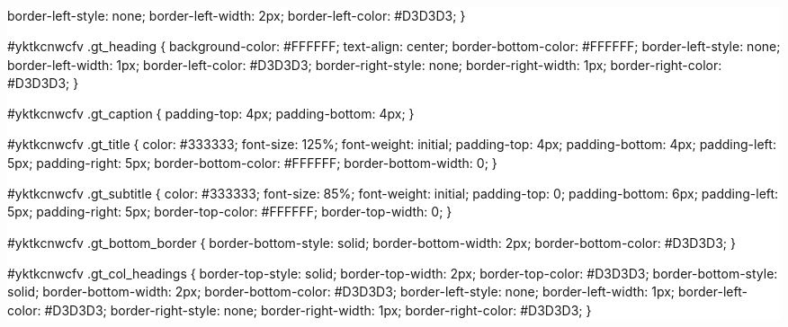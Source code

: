   border-left-style: none;
  border-left-width: 2px;
  border-left-color: #D3D3D3;
}

#yktkcnwcfv .gt_heading {
  background-color: #FFFFFF;
  text-align: center;
  border-bottom-color: #FFFFFF;
  border-left-style: none;
  border-left-width: 1px;
  border-left-color: #D3D3D3;
  border-right-style: none;
  border-right-width: 1px;
  border-right-color: #D3D3D3;
}

#yktkcnwcfv .gt_caption {
  padding-top: 4px;
  padding-bottom: 4px;
}

#yktkcnwcfv .gt_title {
  color: #333333;
  font-size: 125%;
  font-weight: initial;
  padding-top: 4px;
  padding-bottom: 4px;
  padding-left: 5px;
  padding-right: 5px;
  border-bottom-color: #FFFFFF;
  border-bottom-width: 0;
}

#yktkcnwcfv .gt_subtitle {
  color: #333333;
  font-size: 85%;
  font-weight: initial;
  padding-top: 0;
  padding-bottom: 6px;
  padding-left: 5px;
  padding-right: 5px;
  border-top-color: #FFFFFF;
  border-top-width: 0;
}

#yktkcnwcfv .gt_bottom_border {
  border-bottom-style: solid;
  border-bottom-width: 2px;
  border-bottom-color: #D3D3D3;
}

#yktkcnwcfv .gt_col_headings {
  border-top-style: solid;
  border-top-width: 2px;
  border-top-color: #D3D3D3;
  border-bottom-style: solid;
  border-bottom-width: 2px;
  border-bottom-color: #D3D3D3;
  border-left-style: none;
  border-left-width: 1px;
  border-left-color: #D3D3D3;
  border-right-style: none;
  border-right-width: 1px;
  border-right-color: #D3D3D3;
}
